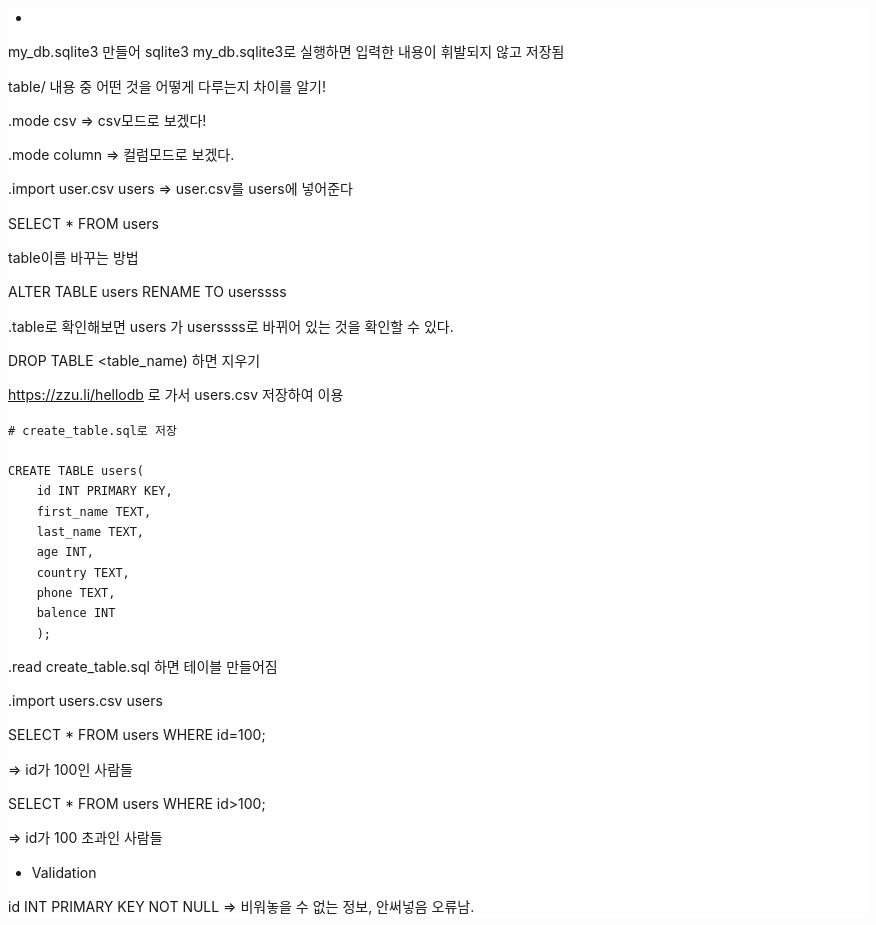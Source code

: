 

- 

my_db.sqlite3 만들어 sqlite3 my_db.sqlite3로 실행하면 입력한 내용이 휘발되지 않고 저장됨

table/ 내용 중 어떤 것을 어떻게 다루는지 차이를 알기!



.mode csv => csv모드로 보겠다!

.mode column => 컬럼모드로 보겠다.

.import user.csv users => user.csv를 users에 넣어준다

SELECT * FROM users



table이름 바꾸는 방법

ALTER TABLE users RENAME TO userssss

.table로 확인해보면 users 가 userssss로 바뀌어 있는 것을 확인할 수 있다.

DROP TABLE <table_name) 하면 지우기



https://zzu.li/hellodb 로 가서 users.csv 저장하여 이용

```
# create_table.sql로 저장

CREATE TABLE users(
	id INT PRIMARY KEY,
	first_name TEXT,
	last_name TEXT,
	age INT,
	country TEXT,
	phone TEXT,
	balence INT
	);
```

.read create_table.sql 하면 테이블 만들어짐

.import users.csv users



SELECT * FROM users WHERE id=100;

=> id가 100인 사람들

SELECT * FROM users WHERE id>100;

=> id가 100 초과인 사람들



- Validation

id INT PRIMARY KEY NOT NULL => 비워놓을 수 없는 정보, 안써넣음 오류남.
